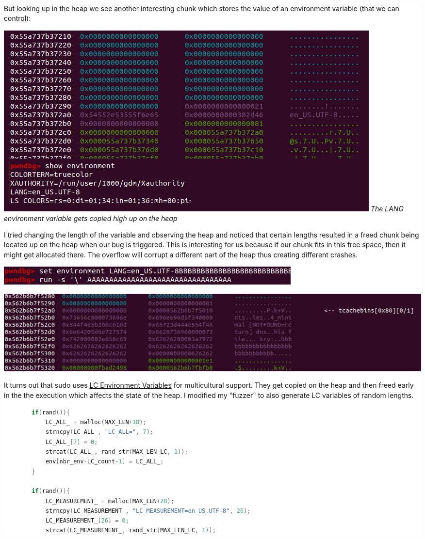 But looking up in the heap we see another interesting chunk which stores the value of an environment variable (that we can control): 

![sudo](/assets/img/sudo/interesting_chunk.png)
_The LANG environment variable gets copied high up on the heap_

I tried changing the length of the variable and observing the heap and noticed that certain lengths
resulted in a freed chunk being located up on the heap when our bug is triggered. This is interesting 
for us because if our chunk fits in this free space, then it might get allocated there. 
The overflow will corrupt a different part of the heap thus creating different crashes.  

![sudo](/assets/img/sudo/control_env.png)

![sudo](/assets/img/sudo/freed_chunk.png)

It turns out that sudo uses [LC Environment Variables](https://www.ibm.com/support/knowledgecenter/ssw_aix_71/globalization/understand_locale_environ_var.html)
for multicultural support. They get copied on the heap and then freed early in the the execution which affects the state of the heap. 
I modified my "fuzzer" to also generate LC variables of random lengths. 

```c
        if(rand()){
            LC_ALL_ = malloc(MAX_LEN+18);
            strncpy(LC_ALL_, "LC_ALL=", 7);
            LC_ALL_[7] = 0;
            strcat(LC_ALL_, rand_str(MAX_LEN_LC, 1));
            env[nbr_env-LC_count-1] = LC_ALL_;
        }

        if(rand()){
            LC_MEASUREMENT_ = malloc(MAX_LEN+28);
            strncpy(LC_MEASUREMENT_, "LC_MEASUREMENT=en_US.UTF-8", 26);
            LC_MEASUREMENT_[26] = 0;
            strcat(LC_MEASUREMENT_, rand_str(MAX_LEN_LC, 1));
```